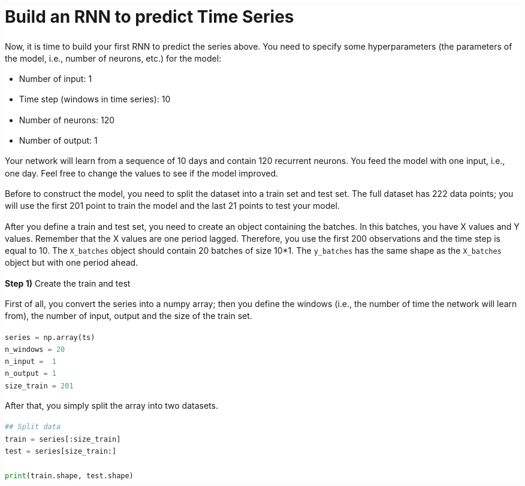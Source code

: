 # Build an RNN to predict Time Series

Now, it is time to build your first RNN to predict the series above. You
need to specify some hyperparameters (the parameters of the model, i.e.,
number of neurons, etc.) for the model:

-   Number of input: 1

-   Time step (windows in time series): 10

-   Number of neurons: 120

-   Number of output: 1

Your network will learn from a sequence of 10 days and contain 120
recurrent neurons. You feed the model with one input, i.e., one day.
Feel free to change the values to see if the model improved.

Before to construct the model, you need to split the dataset into a
train set and test set. The full dataset has 222 data points; you will
use the first 201 point to train the model and the last 21 points to
test your model.

After you define a train and test set, you need to create an object
containing the batches. In this batches, you have X values and Y values.
Remember that the X values are one period lagged. Therefore, you use the
first 200 observations and the time step is equal to 10. The `X_batches`
object should contain 20 batches of size 10\*1. The `y_batches` has the
same shape as the `X_batches` object but with one period ahead.

**Step 1)** Create the train and test

First of all, you convert the series into a numpy array; then you define
the windows (i.e., the number of time the network will learn from), the
number of input, output and the size of the train set.


```python
series = np.array(ts)
n_windows = 20   
n_input =  1
n_output = 1
size_train = 201
```

After that, you simply split the array into two datasets.


```python
## Split data
train = series[:size_train]
test = series[size_train:]

print(train.shape, test.shape)

```
